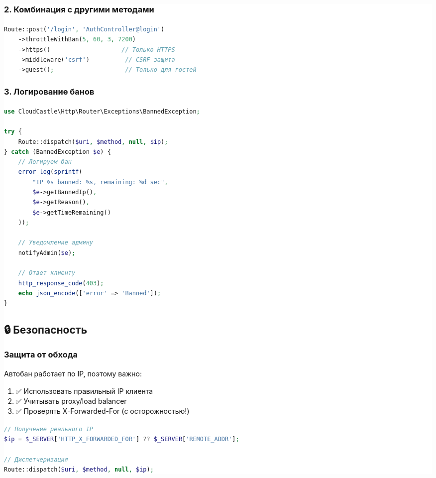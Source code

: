 ### 2. Комбинация с другими методами

```php
Route::post('/login', 'AuthController@login')
    ->throttleWithBan(5, 60, 3, 7200)
    ->https()                    // Только HTTPS
    ->middleware('csrf')          // CSRF защита
    ->guest();                    // Только для гостей
```

### 3. Логирование банов

```php
use CloudCastle\Http\Router\Exceptions\BannedException;

try {
    Route::dispatch($uri, $method, null, $ip);
} catch (BannedException $e) {
    // Логируем бан
    error_log(sprintf(
        "IP %s banned: %s, remaining: %d sec",
        $e->getBannedIp(),
        $e->getReason(),
        $e->getTimeRemaining()
    ));
    
    // Уведомление админу
    notifyAdmin($e);
    
    // Ответ клиенту
    http_response_code(403);
    echo json_encode(['error' => 'Banned']);
}
```

## 🔒 Безопасность

### Защита от обхода

Автобан работает по IP, поэтому важно:

1. ✅ Использовать правильный IP клиента
2. ✅ Учитывать proxy/load balancer
3. ✅ Проверять X-Forwarded-For (с осторожностью!)

```php
// Получение реального IP
$ip = $_SERVER['HTTP_X_FORWARDED_FOR'] ?? $_SERVER['REMOTE_ADDR'];

// Диспетчеризация
Route::dispatch($uri, $method, null, $ip);
```
